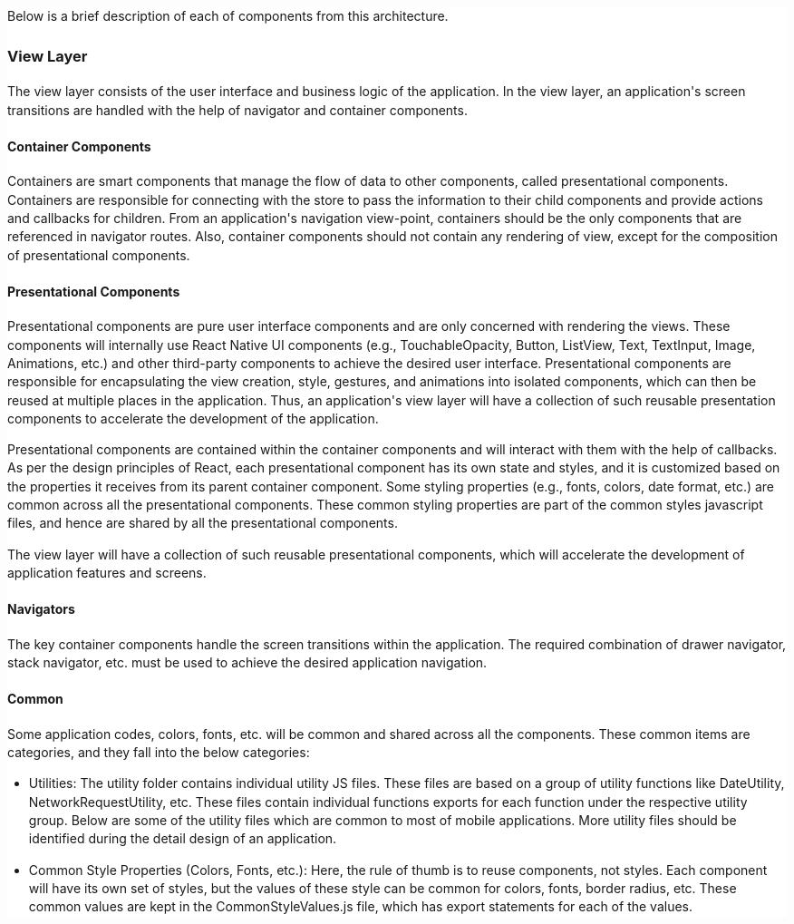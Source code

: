 
Below is a brief description of each of components from this architecture.

### View Layer

The view layer consists of the user interface and business logic of the application. In the view layer, an application's screen transitions are handled with the help of navigator and container components.

#### Container Components

Containers are smart components that manage the flow of data to other components, called presentational components. Containers are responsible for connecting with the store to pass the information to their child components and provide actions and callbacks for children. From an application's navigation view-point, containers should be the only components that are referenced in navigator routes. Also, container components should not contain any rendering of view, except for the composition of presentational components.

#### Presentational Components

Presentational components are pure user interface components and are only concerned with rendering the views. These components will internally use React Native UI components (e.g., TouchableOpacity, Button, ListView, Text, TextInput, Image, Animations, etc.) and other third-party components to achieve the desired user interface. Presentational components are responsible for encapsulating the view creation, style, gestures, and animations into isolated components, which can then be reused at multiple places in the application. Thus, an application's view layer will have a collection of such reusable presentation components to accelerate the development of the application.

Presentational components are contained within the container components and will interact with them with the help of callbacks. As per the design principles of React, each presentational component has its own state and styles, and it is customized based on the properties it receives from its parent container component. Some styling properties (e.g., fonts, colors, date format, etc.) are common across all the presentational components. These common styling properties are part of the common styles javascript files, and hence are shared by all the presentational components.

The view layer will have a collection of such reusable presentational components, which will accelerate the development of application features and screens.

#### Navigators

The key container components handle the screen transitions within the application. The required combination of drawer navigator, stack navigator, etc. must be used to achieve the desired application navigation.

#### Common

Some application codes, colors, fonts, etc. will be common and shared across all the components. These common items are categories, and they fall into the below categories:

* Utilities: The utility folder contains individual utility JS files. These files are based on a group of utility functions like DateUtility, NetworkRequestUtility, etc. These files contain individual functions exports for each function under the respective utility group. Below are some of the utility files which are common to most of mobile applications. More utility files should be identified during the detail design of an application.

* Common Style Properties (Colors, Fonts, etc.): Here, the rule of thumb is to reuse components, not styles. Each component will have its own set of styles, but the values of these style can be common for colors, fonts, border radius, etc. These common values are kept in the CommonStyleValues.js file, which has export statements for each of the values.
